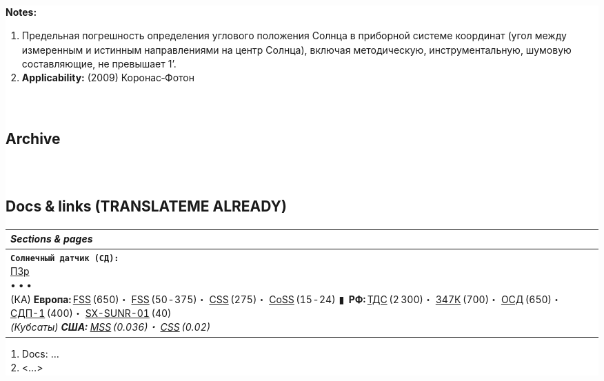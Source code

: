 **Notes:**

   1. Предельная погрешность определения углового положения Солнца в приборной системе координат (угол между измеренным и истинным направлениями на центр Солнца), включая методическую, инструментальную, шумовую составляющие, не превышает 1’.
   1. **Applicability:** (2009) Коронас‑Фотон



<p style="page-break-after:always"> </p>

## Archive



<p style="page-break-after:always"> </p>

## Docs & links (TRANSLATEME ALREADY)
|*Sections & pages*|
|:-|
|**`Солнечный датчик (СД):`**<br> [ПЗр](fov.md) <br>• • •<br> (КА) **Европа:** [FSS](ss_lst.md) (650)・ [FSS](ss_lst.md) (50 ‑ 375)・ [CSS](ss_lst.md) (275)・ [CoSS](ss_lst.md) (15 ‑ 24)  ▮  **РФ:** [ТДС](ss_lst.md) (2 300)・ [347К](ss_lst.md) (700)・ [ОСД](ss_lst.md) (650)・ [СДП-1](ss_lst.md) (400)・ [SX-SUNR-01](ss_lst.md) (40)<br> *(Кубсаты) **США:** [MSS](ss_lst.md) (0.036)・ [CSS](ss_lst.md) (0.02)*|

   1. Docs: …
   1. <…>
